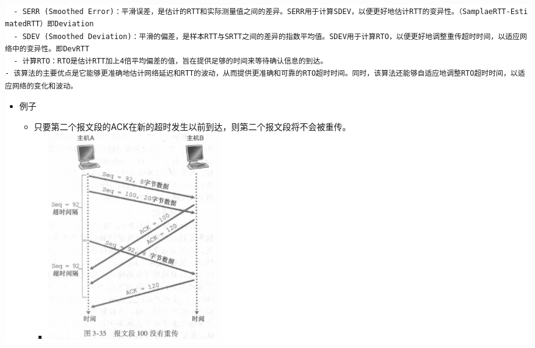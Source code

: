       - SERR (Smoothed Error)：平滑误差，是估计的RTT和实际测量值之间的差异。SERR用于计算SDEV，以便更好地估计RTT的变异性。（SamplaeRTT-EstimatedRTT）即Deviation
      - SDEV (Smoothed Deviation)：平滑的偏差，是样本RTT与SRTT之间的差异的指数平均值。SDEV用于计算RTO，以便更好地调整重传超时时间，以适应网络中的变异性。即DevRTT
      - 计算RTO：RTO是估计RTT加上4倍平均偏差的值，旨在提供足够的时间来等待确认信息的到达。
    - 该算法的主要优点是它能够更准确地估计网络延迟和RTT的波动，从而提供更准确和可靠的RTO超时时间。同时，该算法还能够自适应地调整RTO超时时间，以适应网络的变化和波动。
  
- 例子

  - 只要第二个报文段的ACK在新的超时发生以前到达，则第二个报文段将不会被重传。
    - <img src="./images/image-20230501210451242.png" alt="image-20230501210451242" style="zoom: 33%;" />
